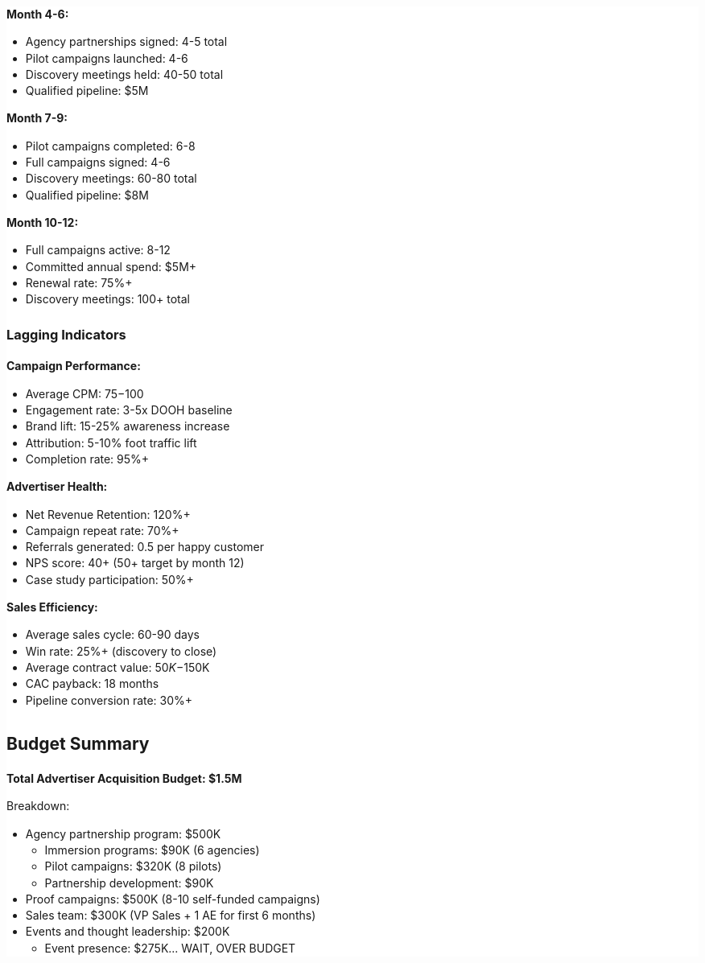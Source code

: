 **Month 4-6:**
- Agency partnerships signed: 4-5 total
- Pilot campaigns launched: 4-6
- Discovery meetings held: 40-50 total
- Qualified pipeline: $5M

**Month 7-9:**
- Pilot campaigns completed: 6-8
- Full campaigns signed: 4-6
- Discovery meetings: 60-80 total
- Qualified pipeline: $8M

**Month 10-12:**
- Full campaigns active: 8-12
- Committed annual spend: $5M+
- Renewal rate: 75%+
- Discovery meetings: 100+ total

### Lagging Indicators

**Campaign Performance:**
- Average CPM: $75-$100
- Engagement rate: 3-5x DOOH baseline
- Brand lift: 15-25% awareness increase
- Attribution: 5-10% foot traffic lift
- Completion rate: 95%+

**Advertiser Health:**
- Net Revenue Retention: 120%+
- Campaign repeat rate: 70%+
- Referrals generated: 0.5 per happy customer
- NPS score: 40+ (50+ target by month 12)
- Case study participation: 50%+

**Sales Efficiency:**
- Average sales cycle: 60-90 days
- Win rate: 25%+ (discovery to close)
- Average contract value: $50K-$150K
- CAC payback: 18 months
- Pipeline conversion rate: 30%+

## Budget Summary

**Total Advertiser Acquisition Budget: $1.5M**

Breakdown:
- Agency partnership program: $500K
  - Immersion programs: $90K (6 agencies)
  - Pilot campaigns: $320K (8 pilots)
  - Partnership development: $90K
- Proof campaigns: $500K (8-10 self-funded campaigns)
- Sales team: $300K (VP Sales + 1 AE for first 6 months)
- Events and thought leadership: $200K
  - Event presence: $275K... WAIT, OVER BUDGET
